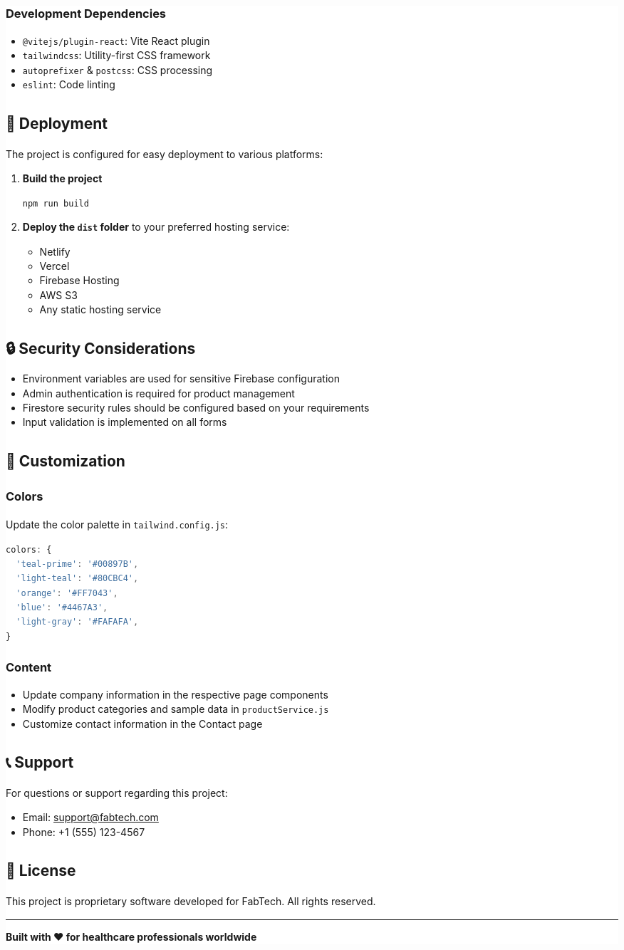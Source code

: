### Development Dependencies
- `@vitejs/plugin-react`: Vite React plugin
- `tailwindcss`: Utility-first CSS framework
- `autoprefixer` & `postcss`: CSS processing
- `eslint`: Code linting

## 🚀 Deployment

The project is configured for easy deployment to various platforms:

1. **Build the project**
   ```bash
   npm run build
   ```

2. **Deploy the `dist` folder** to your preferred hosting service:
   - Netlify
   - Vercel
   - Firebase Hosting
   - AWS S3
   - Any static hosting service

## 🔒 Security Considerations

- Environment variables are used for sensitive Firebase configuration
- Admin authentication is required for product management
- Firestore security rules should be configured based on your requirements
- Input validation is implemented on all forms

## 🎨 Customization

### Colors
Update the color palette in `tailwind.config.js`:
```javascript
colors: {
  'teal-prime': '#00897B',
  'light-teal': '#80CBC4',
  'orange': '#FF7043',
  'blue': '#4467A3',
  'light-gray': '#FAFAFA',
}
```

### Content
- Update company information in the respective page components
- Modify product categories and sample data in `productService.js`
- Customize contact information in the Contact page

## 📞 Support

For questions or support regarding this project:
- Email: support@fabtech.com
- Phone: +1 (555) 123-4567

## 📄 License

This project is proprietary software developed for FabTech. All rights reserved.

---

**Built with ❤️ for healthcare professionals worldwide**
